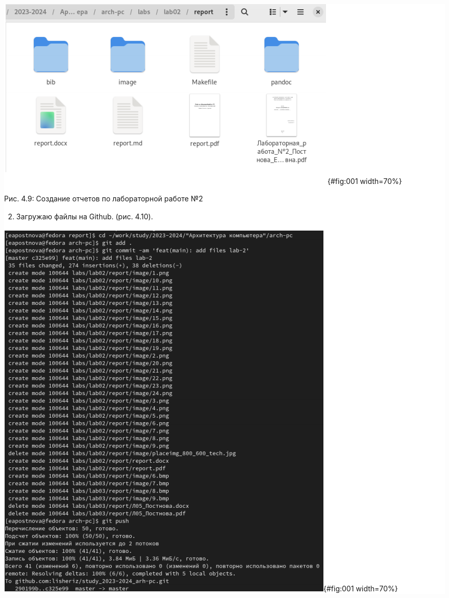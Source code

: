 ![Название рисунка](image/10.png){#fig:001 width=70%}

Рис. 4.9: Создание отчетов по лабораторной работе №2

2. Загружаю файлы на Github. (рис. 4.10).

![Название рисунка](image/11.png){#fig:001 width=70%}
